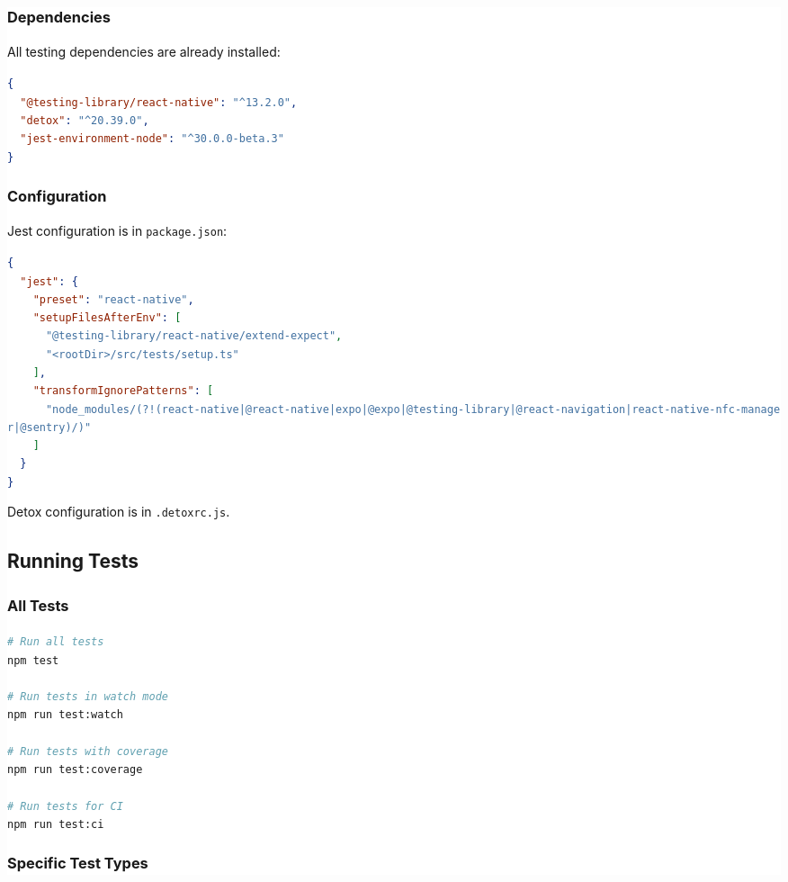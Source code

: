 ### Dependencies

All testing dependencies are already installed:

```json
{
  "@testing-library/react-native": "^13.2.0",
  "detox": "^20.39.0",
  "jest-environment-node": "^30.0.0-beta.3"
}
```

### Configuration

Jest configuration is in `package.json`:

```json
{
  "jest": {
    "preset": "react-native",
    "setupFilesAfterEnv": [
      "@testing-library/react-native/extend-expect",
      "<rootDir>/src/tests/setup.ts"
    ],
    "transformIgnorePatterns": [
      "node_modules/(?!(react-native|@react-native|expo|@expo|@testing-library|@react-navigation|react-native-nfc-manager|@sentry)/)"
    ]
  }
}
```

Detox configuration is in `.detoxrc.js`.

## Running Tests

### All Tests

```bash
# Run all tests
npm test

# Run tests in watch mode
npm run test:watch

# Run tests with coverage
npm run test:coverage

# Run tests for CI
npm run test:ci
```

### Specific Test Types

